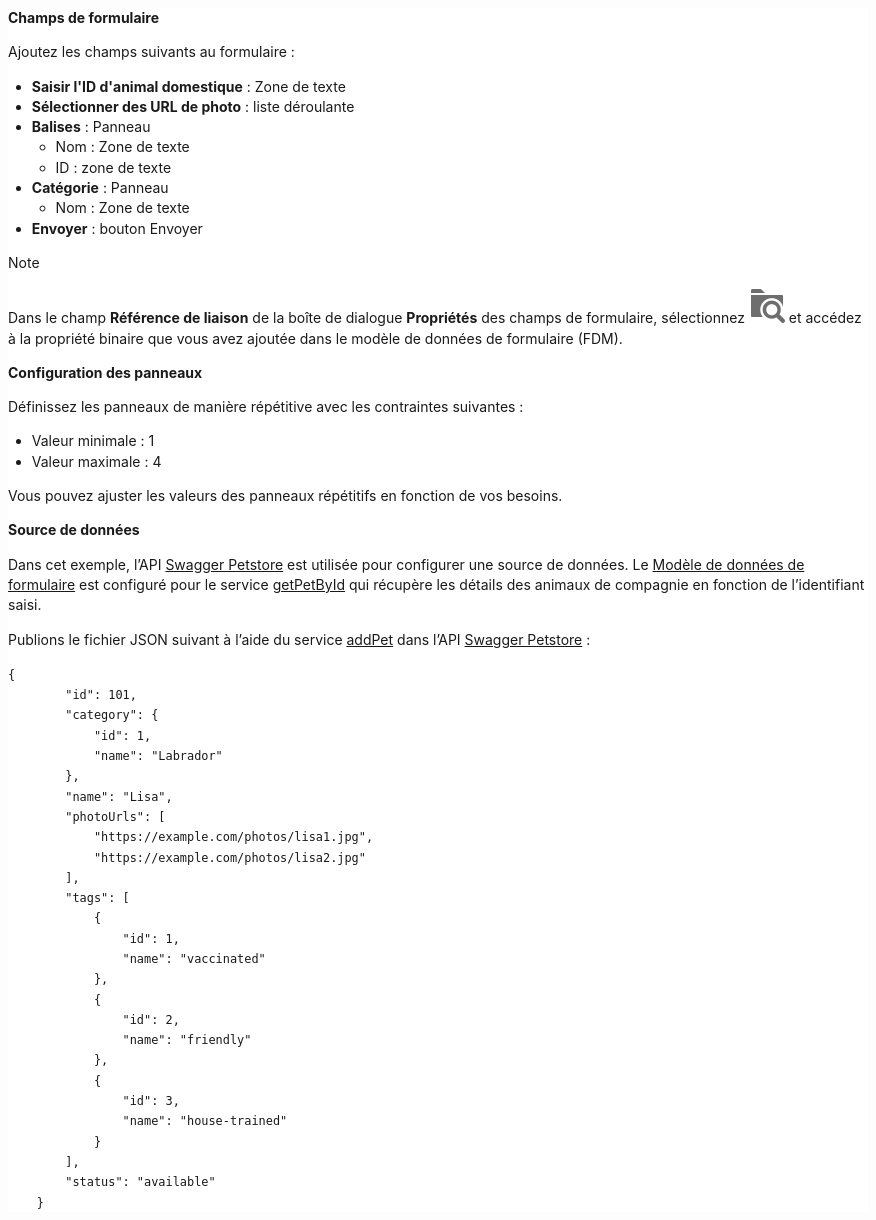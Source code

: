 **Champs de formulaire**

Ajoutez les champs suivants au formulaire :
* **Saisir l&#39;ID d&#39;animal domestique** : Zone de texte
* **Sélectionner des URL de photo** : liste déroulante
* **Balises** : Panneau
   * Nom : Zone de texte
   * ID : zone de texte
* **Catégorie** : Panneau
   * Nom : Zone de texte
* **Envoyer** : bouton Envoyer

>[!NOTE]
>
> Dans le champ **Référence de liaison** de la boîte de dialogue **Propriétés** des champs de formulaire, sélectionnez ![foldersearch_18](assets/folder-search-icon.svg) et accédez à la propriété binaire que vous avez ajoutée dans le modèle de données de formulaire (FDM).

**Configuration des panneaux**

Définissez les panneaux de manière répétitive avec les contraintes suivantes :
* Valeur minimale : 1
* Valeur maximale : 4

Vous pouvez ajuster les valeurs des panneaux répétitifs en fonction de vos besoins.

**Source de données**

Dans cet exemple, l’API [Swagger Petstore](https://petstore.swagger.io/) est utilisée pour configurer une source de données. Le [Modèle de données de formulaire](/help/forms/create-form-data-models.md) est configuré pour le service [getPetById](https://petstore.swagger.io/#/pet/getPetById) qui récupère les détails des animaux de compagnie en fonction de l’identifiant saisi.

Publions le fichier JSON suivant à l’aide du service [addPet](https://petstore.swagger.io/#/pet/addPet) dans l’API [Swagger Petstore](https://petstore.swagger.io/) :

```
{
        "id": 101,
        "category": {
            "id": 1,
            "name": "Labrador"
        },
        "name": "Lisa",
        "photoUrls": [
            "https://example.com/photos/lisa1.jpg",
            "https://example.com/photos/lisa2.jpg"
        ],
        "tags": [
            {
                "id": 1,
                "name": "vaccinated"
            },
            {
                "id": 2,
                "name": "friendly"
            },
            {
                "id": 3,
                "name": "house-trained"
            }
        ],
        "status": "available"
    }
```
